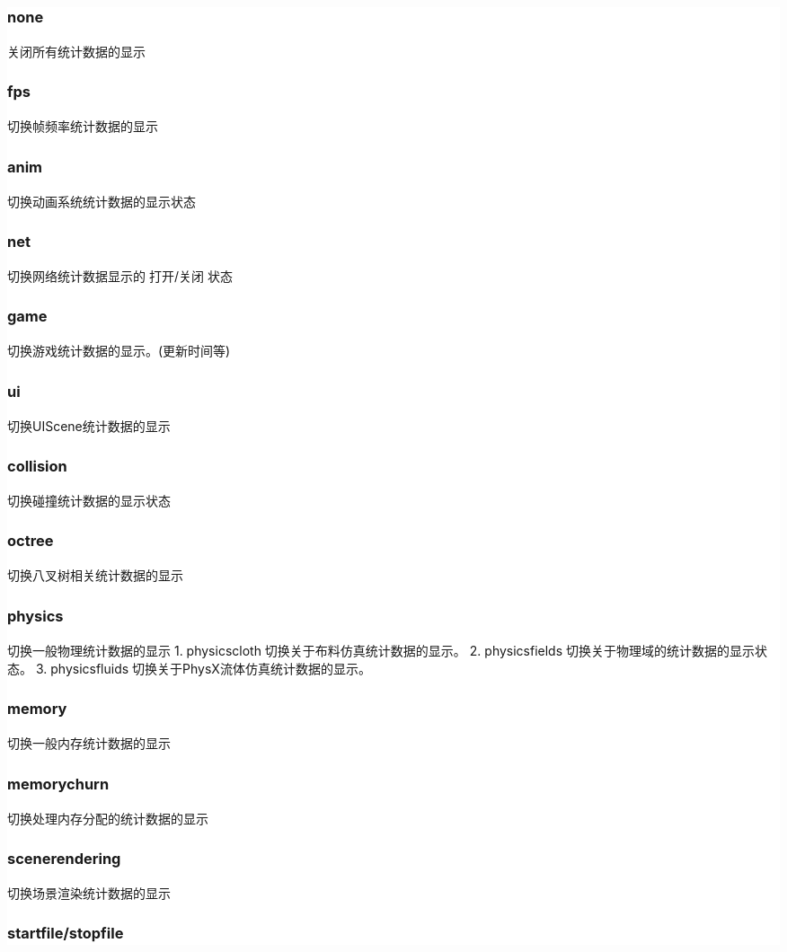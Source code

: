 ### none

关闭所有统计数据的显示

### fps

切换帧频率统计数据的显示

### anim

切换动画系统统计数据的显示状态

### net

切换网络统计数据显示的 打开/关闭 状态

### game

切换游戏统计数据的显示。(更新时间等)

### ui

切换UIScene统计数据的显示

### collision

切换碰撞统计数据的显示状态

### octree

切换八叉树相关统计数据的显示

### physics

切换一般物理统计数据的显示
1\. physicscloth 切换关于布料仿真统计数据的显示。
2\. physicsfields 切换关于物理域的统计数据的显示状态。
3\. physicsfluids 切换关于PhysX流体仿真统计数据的显示。

### memory

切换一般内存统计数据的显示

### memorychurn

切换处理内存分配的统计数据的显示

### scenerendering

切换场景渲染统计数据的显示

### startfile/stopfile
